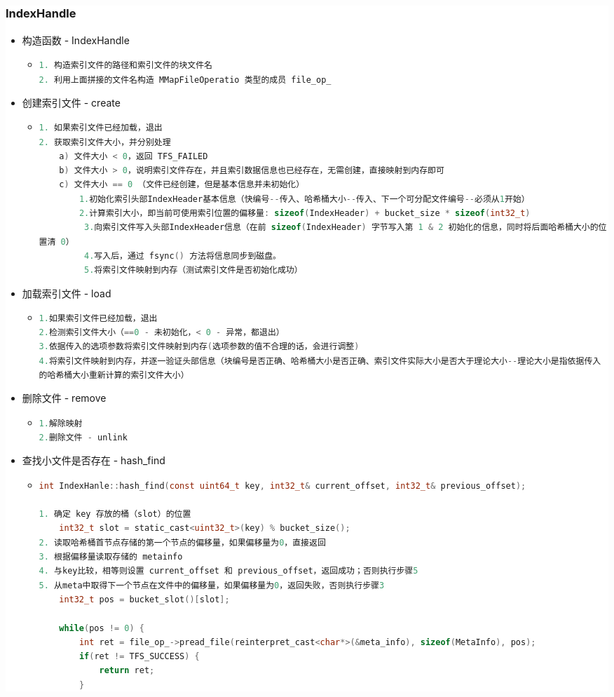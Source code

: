 ### IndexHandle

* 构造函数 - IndexHandle

  * ```c
    1. 构造索引文件的路径和索引文件的块文件名
    2. 利用上面拼接的文件名构造 MMapFileOperatio 类型的成员 file_op_
    ```

* 创建索引文件 - create

  * ```c
    1. 如果索引文件已经加载，退出
    2. 获取索引文件大小，并分别处理
    	a) 文件大小 < 0，返回 TFS_FAILED
    	b) 文件大小 > 0，说明索引文件存在，并且索引数据信息也已经存在，无需创建，直接映射到内存即可
    	c) 文件大小 == 0 （文件已经创建，但是基本信息并未初始化）
    		1.初始化索引头部IndexHeader基本信息（快编号--传入、哈希桶大小--传入、下一个可分配文件编号--必须从1开始）
    		2.计算索引大小，即当前可使用索引位置的偏移量: sizeof(IndexHeader) + bucket_size * sizeof(int32_t)
             3.向索引文件写入头部IndexHeader信息（在前 sizeof(IndexHeader) 字节写入第 1 & 2 初始化的信息，同时将后面哈希桶大小的位置清 0）
             4.写入后，通过 fsync() 方法将信息同步到磁盘。
             5.将索引文件映射到内存（测试索引文件是否初始化成功）
    ```

* 加载索引文件 - load

  * ```c
    1.如果索引文件已经加载，退出
    2.检测索引文件大小（==0 - 未初始化，< 0 - 异常，都退出）
    3.依据传入的选项参数将索引文件映射到内存(选项参数的值不合理的话，会进行调整)
    4.将索引文件映射到内存，并逐一验证头部信息（块编号是否正确、哈希桶大小是否正确、索引文件实际大小是否大于理论大小--理论大小是指依据传入的哈希桶大小重新计算的索引文件大小）
    ```

* 删除文件 - remove

  * ```c
    1.解除映射
    2.删除文件 - unlink
    ```

* 查找小文件是否存在 - hash_find

  * ```c
    int IndexHanle::hash_find(const uint64_t key, int32_t& current_offset, int32_t& previous_offset);
    
    1. 确定 key 存放的桶（slot）的位置
        int32_t slot = static_cast<uint32_t>(key) % bucket_size();
    2. 读取哈希桶首节点存储的第一个节点的偏移量，如果偏移量为0，直接返回
    3. 根据偏移量读取存储的 metainfo
    4. 与key比较，相等则设置 current_offset 和 previous_offset，返回成功；否则执行步骤5
    5. 从meta中取得下一个节点在文件中的偏移量，如果偏移量为0，返回失败，否则执行步骤3
        int32_t pos = bucket_slot()[slot];
    
        while(pos != 0) {
            int ret = file_op_->pread_file(reinterpret_cast<char*>(&meta_info), sizeof(MetaInfo), pos);
            if(ret != TFS_SUCCESS) {
                return ret;
            }
    